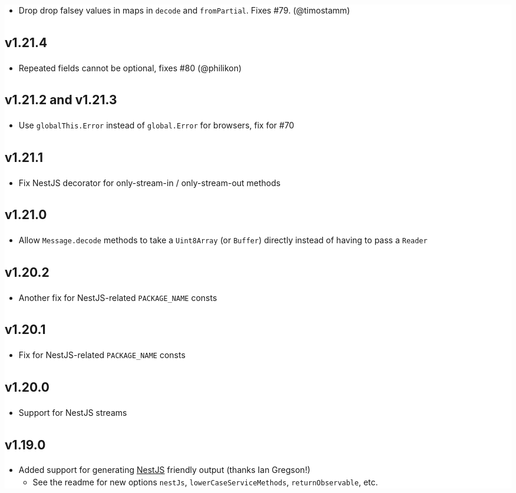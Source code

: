 * Drop drop falsey values in maps in `decode` and `fromPartial`. Fixes #79. (@timostamm)

## v1.21.4

* Repeated fields cannot be optional, fixes #80 (@philikon)

## v1.21.2 and v1.21.3

* Use `globalThis.Error` instead of `global.Error` for browsers, fix for #70 

## v1.21.1

* Fix NestJS decorator for only-stream-in / only-stream-out methods

## v1.21.0

* Allow `Message.decode` methods to take a `Uint8Array` (or `Buffer`) directly instead of having to pass a `Reader`

## v1.20.2

* Another fix for NestJS-related `PACKAGE_NAME` consts

## v1.20.1

* Fix for NestJS-related `PACKAGE_NAME` consts

## v1.20.0

* Support for NestJS streams

## v1.19.0

* Added support for generating [NestJS](https://docs.nestjs.com/microservices/grpc) friendly output (thanks Ian Gregson!)
  * See the readme for new options `nestJs`, `lowerCaseServiceMethods`, `returnObservable`, etc.
